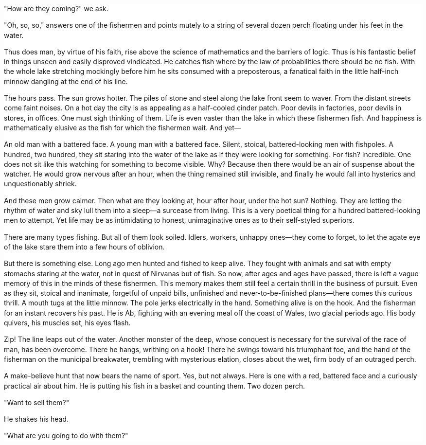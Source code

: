 "How are they coming?" we ask.

"Oh, so, so," answers one of the fishermen and points mutely to a string of several dozen perch floating under his feet in the water.

Thus does man, by virtue of his faith, rise above the science of mathematics and the barriers of logic. Thus is his fantastic belief in things unseen and easily disproved vindicated. He catches fish where by the law of probabilities there should be no fish. With the whole lake stretching mockingly before him he sits consumed with a preposterous, a fanatical faith in the little half-inch minnow dangling at the end of his line.

The hours pass. The sun grows hotter. The piles of stone and steel along the lake front seem to waver. From the distant streets come faint noises. On a hot day the city is as appealing as a half-cooled cinder patch. Poor devils in factories, poor devils in stores, in offices. One must sigh thinking of them. Life is even vaster than the lake in which these fishermen fish. And happiness is mathematically elusive as the fish for which the fishermen wait. And yet—

An old man with a battered face. A young man with a battered face. Silent, stoical, battered-looking men with fishpoles. A hundred, two hundred, they sit staring into the water of the lake as if they were looking for something. For fish? Incredible. One does not sit like this watching for something to become visible. Why? Because then there would be an air of suspense about the watcher. He would grow nervous after an hour, when the thing remained still invisible, and finally he would fall into hysterics and unquestionably shriek.

And these men grow calmer. Then what are they looking at, hour after hour, under the hot sun? Nothing. They are letting the rhythm of water and sky lull them into a sleep—a surcease from living. This is a very poetical thing for a hundred battered-looking men to attempt. Yet life may be as intimidating to honest, unimaginative ones as to their self-styled superiors.

There are many types fishing. But all of them look soiled. Idlers, workers, unhappy ones—they come to forget, to let the agate eye of the lake stare them into a few hours of oblivion.

But there is something else. Long ago men hunted and fished to keep alive. They fought with animals and sat with empty stomachs staring at the water, not in quest of Nirvanas but of fish. So now, after ages and ages have passed, there is left a vague memory of this in the minds of these fishermen. This memory makes them still feel a certain thrill in the business of pursuit. Even as they sit, stoical and inanimate, forgetful of unpaid bills, unfinished and never-to-be-finished plans—there comes this curious thrill. A mouth tugs at the little minnow. The pole jerks electrically in the hand. Something alive is on the hook. And the fisherman for an instant recovers his past. He is Ab, fighting with an evening meal off the coast of Wales, two glacial periods ago. His body quivers, his muscles set, his eyes flash.

Zip! The line leaps out of the water. Another monster of the deep, whose conquest is necessary for the survival of the race of man, has been overcome. There he hangs, writhing on a hook! There he swings toward his triumphant foe, and the hand of the fisherman on the municipal breakwater, trembling with mysterious elation, closes about the wet, firm body of an outraged perch.


A make-believe hunt that now bears the name of sport. Yes, but not always. Here is one with a red, battered face and a curiously practical air about him. He is putting his fish in a basket and counting them. Two dozen perch.

"Want to sell them?"

He shakes his head.

"What are you going to do with them?"

